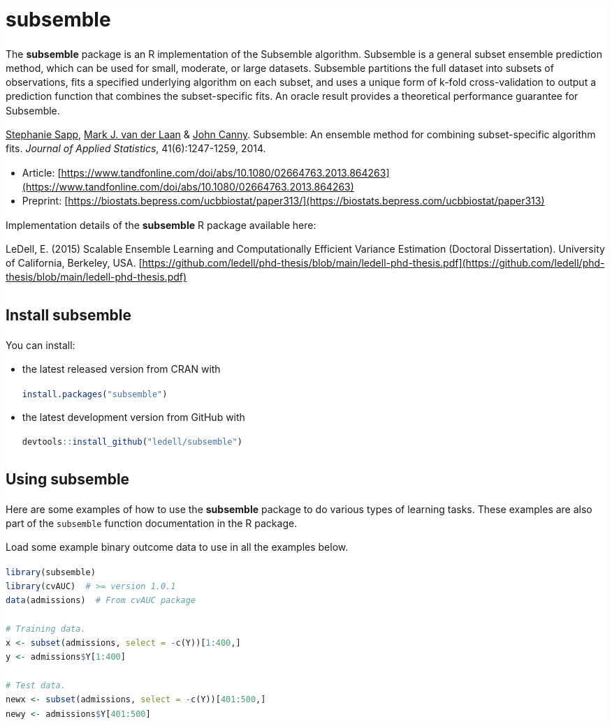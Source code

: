 # subsemble

The **subsemble** package is an R implementation of the Subsemble algorithm. Subsemble is a general subset ensemble prediction method, which can be used for small, moderate, or large datasets. Subsemble partitions the full dataset into subsets of observations, fits a specified underlying algorithm on each subset, and uses a unique form of k-fold cross-validation to output a prediction function that combines the subset-specific fits. An oracle result provides a theoretical performance guarantee for Subsemble.

[Stephanie Sapp](https://www.linkedin.com/in/sappstephanie), [Mark J. van der Laan](http://www.stat.berkeley.edu/~laan/index.html) & [John Canny](https://en.wikipedia.org/wiki/John_Canny). Subsemble: An ensemble method for combining subset-specific algorithm fits. *Journal of Applied Statistics*, 41(6):1247-1259, 2014.

- Article: [https://www.tandfonline.com/doi/abs/10.1080/02664763.2013.864263](https://www.tandfonline.com/doi/abs/10.1080/02664763.2013.864263)
- Preprint: [https://biostats.bepress.com/ucbbiostat/paper313/](https://biostats.bepress.com/ucbbiostat/paper313)

Implementation details of the **subsemble** R package available here: 

LeDell, E. (2015) Scalable Ensemble Learning and Computationally Efficient Variance Estimation (Doctoral Dissertation).  University of California, Berkeley, USA. [https://github.com/ledell/phd-thesis/blob/main/ledell-phd-thesis.pdf](https://github.com/ledell/phd-thesis/blob/main/ledell-phd-thesis.pdf)

## Install subsemble

You can install:

-   the latest released version from CRAN with

    ```r
    install.packages("subsemble")
    ```

-   the latest development version from GitHub with

    ```r
    devtools::install_github("ledell/subsemble")
    ```

## Using subsemble

Here are some examples of how to use the **subsemble** package to do various types of learning tasks.  These examples are also part of the `subsemble` function documentation in the R package.

Load some example binary outcome data to use in all the examples below.

```r
library(subsemble)
library(cvAUC)  # >= version 1.0.1
data(admissions)  # From cvAUC package

# Training data.
x <- subset(admissions, select = -c(Y))[1:400,]
y <- admissions$Y[1:400]

# Test data.
newx <- subset(admissions, select = -c(Y))[401:500,]
newy <- admissions$Y[401:500]
```
